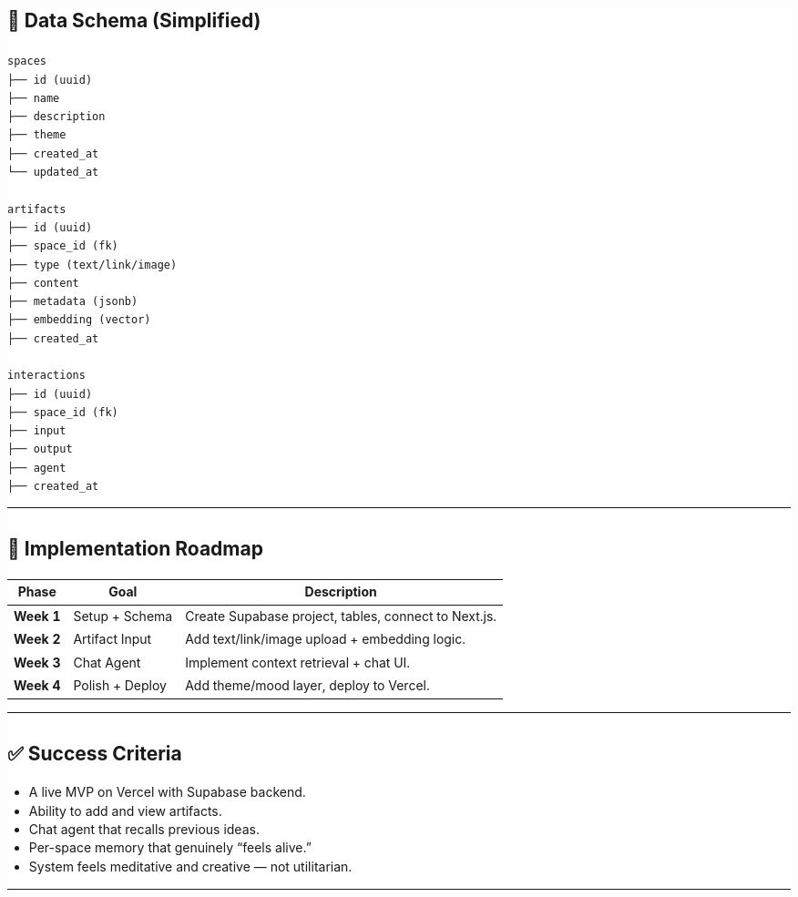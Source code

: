 
## 🧩 Data Schema (Simplified)

```text
spaces
├── id (uuid)
├── name
├── description
├── theme
├── created_at
└── updated_at

artifacts
├── id (uuid)
├── space_id (fk)
├── type (text/link/image)
├── content
├── metadata (jsonb)
├── embedding (vector)
├── created_at

interactions
├── id (uuid)
├── space_id (fk)
├── input
├── output
├── agent
├── created_at
```

---

## 🚀 Implementation Roadmap

| Phase     | Goal           | Description                                         |
|-----------|----------------|-----------------------------------------------------|
| **Week 1**| Setup + Schema | Create Supabase project, tables, connect to Next.js.|
| **Week 2**| Artifact Input | Add text/link/image upload + embedding logic.       |
| **Week 3**| Chat Agent     | Implement context retrieval + chat UI.              |
| **Week 4**| Polish + Deploy| Add theme/mood layer, deploy to Vercel.            |

---

## ✅ Success Criteria
- A live MVP on Vercel with Supabase backend.
- Ability to add and view artifacts.
- Chat agent that recalls previous ideas.
- Per-space memory that genuinely “feels alive.”
- System feels meditative and creative — not utilitarian.

---